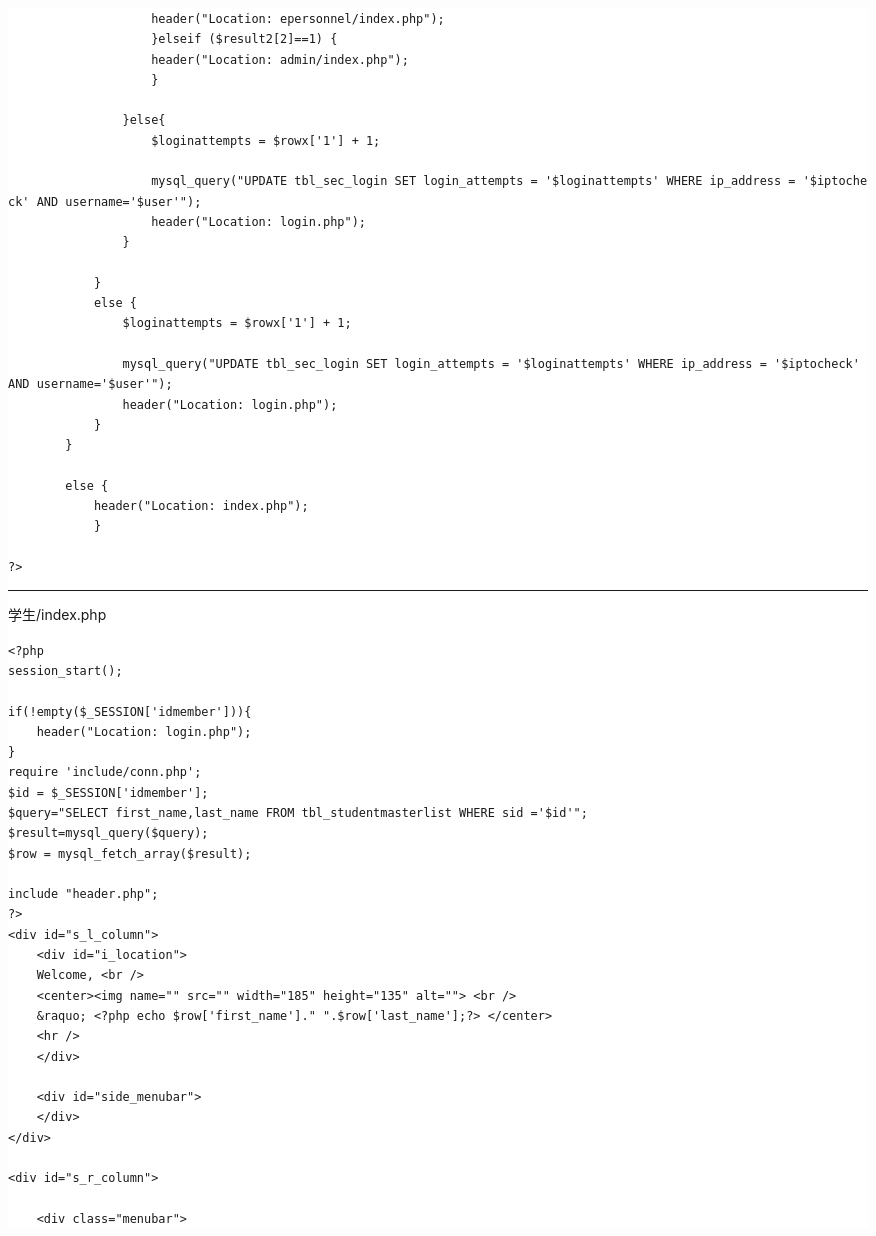 ```
                    header("Location: epersonnel/index.php");
                    }elseif ($result2[2]==1) {
                    header("Location: admin/index.php");
                    }

                }else{
                    $loginattempts = $rowx['1'] + 1;

                    mysql_query("UPDATE tbl_sec_login SET login_attempts = '$loginattempts' WHERE ip_address = '$iptocheck' AND username='$user'");
                    header("Location: login.php");
                }

            } 
            else {
                $loginattempts = $rowx['1'] + 1;

                mysql_query("UPDATE tbl_sec_login SET login_attempts = '$loginattempts' WHERE ip_address = '$iptocheck' AND username='$user'");
                header("Location: login.php");
            }
        }

        else {
            header("Location: index.php");
            }

?> 
```

* * *

学生/index.php

```
<?php
session_start(); 

if(!empty($_SESSION['idmember'])){
    header("Location: login.php");
}
require 'include/conn.php';
$id = $_SESSION['idmember'];
$query="SELECT first_name,last_name FROM tbl_studentmasterlist WHERE sid ='$id'";
$result=mysql_query($query);
$row = mysql_fetch_array($result);

include "header.php";
?>
<div id="s_l_column">
    <div id="i_location">
    Welcome, <br />
    <center><img name="" src="" width="185" height="135" alt=""> <br />
    &raquo; <?php echo $row['first_name']." ".$row['last_name'];?> </center>
    <hr />
    </div>

    <div id="side_menubar">
    </div>
</div>

<div id="s_r_column">

    <div class="menubar">
```